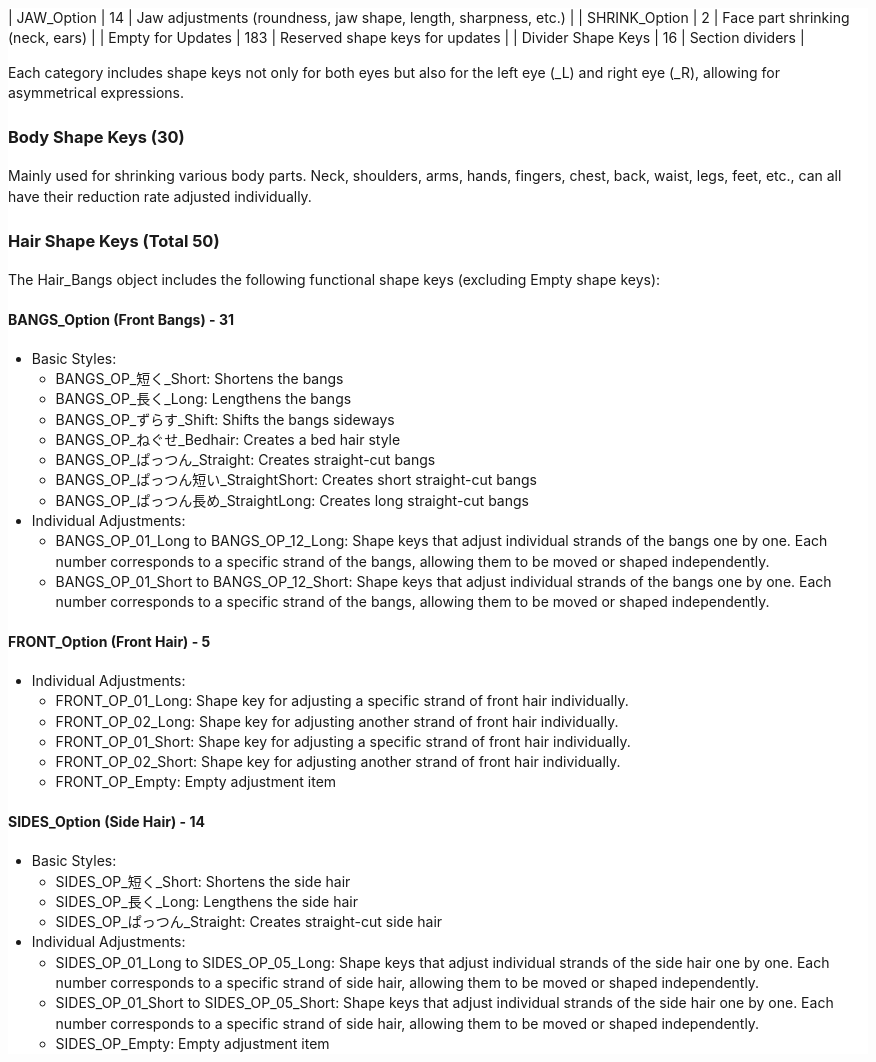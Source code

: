 | JAW_Option | 14 | Jaw adjustments (roundness, jaw shape, length, sharpness, etc.) |
| SHRINK_Option | 2 | Face part shrinking (neck, ears) |
| Empty for Updates | 183 | Reserved shape keys for updates |
| Divider Shape Keys | 16 | Section dividers |

Each category includes shape keys not only for both eyes but also for the left eye (_L) and right eye (_R), allowing for asymmetrical expressions.

### Body Shape Keys (30)

Mainly used for shrinking various body parts. Neck, shoulders, arms, hands, fingers, chest, back, waist, legs, feet, etc., can all have their reduction rate adjusted individually.

### Hair Shape Keys (Total 50)

The Hair_Bangs object includes the following functional shape keys (excluding Empty shape keys):

#### BANGS_Option (Front Bangs) - 31
- Basic Styles:
  - BANGS_OP_短く_Short: Shortens the bangs
  - BANGS_OP_長く_Long: Lengthens the bangs
  - BANGS_OP_ずらす_Shift: Shifts the bangs sideways
  - BANGS_OP_ねぐせ_Bedhair: Creates a bed hair style
  - BANGS_OP_ぱっつん_Straight: Creates straight-cut bangs
  - BANGS_OP_ぱっつん短い_StraightShort: Creates short straight-cut bangs
  - BANGS_OP_ぱっつん長め_StraightLong: Creates long straight-cut bangs
- Individual Adjustments:
  - BANGS_OP_01_Long to BANGS_OP_12_Long: Shape keys that adjust individual strands of the bangs one by one. Each number corresponds to a specific strand of the bangs, allowing them to be moved or shaped independently.
  - BANGS_OP_01_Short to BANGS_OP_12_Short: Shape keys that adjust individual strands of the bangs one by one. Each number corresponds to a specific strand of the bangs, allowing them to be moved or shaped independently.

#### FRONT_Option (Front Hair) - 5
- Individual Adjustments:
  - FRONT_OP_01_Long: Shape key for adjusting a specific strand of front hair individually.
  - FRONT_OP_02_Long: Shape key for adjusting another strand of front hair individually.
  - FRONT_OP_01_Short: Shape key for adjusting a specific strand of front hair individually.
  - FRONT_OP_02_Short: Shape key for adjusting another strand of front hair individually.
  - FRONT_OP_Empty: Empty adjustment item

#### SIDES_Option (Side Hair) - 14
- Basic Styles:
  - SIDES_OP_短く_Short: Shortens the side hair
  - SIDES_OP_長く_Long: Lengthens the side hair
  - SIDES_OP_ぱっつん_Straight: Creates straight-cut side hair
- Individual Adjustments:
  - SIDES_OP_01_Long to SIDES_OP_05_Long: Shape keys that adjust individual strands of the side hair one by one. Each number corresponds to a specific strand of side hair, allowing them to be moved or shaped independently.
  - SIDES_OP_01_Short to SIDES_OP_05_Short: Shape keys that adjust individual strands of the side hair one by one. Each number corresponds to a specific strand of side hair, allowing them to be moved or shaped independently.
  - SIDES_OP_Empty: Empty adjustment item
